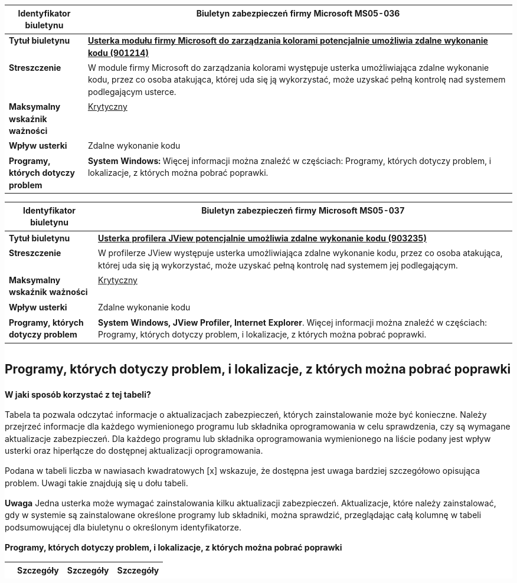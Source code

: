| Identyfikator biuletynu               | Biuletyn zabezpieczeń firmy Microsoft MS05-036                                                                                                                                                                                  |
|---------------------------------------|---------------------------------------------------------------------------------------------------------------------------------------------------------------------------------------------------------------------------------|
| **Tytuł biuletynu**                   | [**Usterka modułu firmy Microsoft do zarządzania kolorami potencjalnie umożliwia zdalne wykonanie kodu (901214)**](http://technet.microsoft.com/security/bulletin/ms05-036)                                                     |
| **Streszczenie**                      | W module firmy Microsoft do zarządzania kolorami występuje usterka umożliwiająca zdalne wykonanie kodu, przez co osoba atakująca, której uda się ją wykorzystać, może uzyskać pełną kontrolę nad systemem podlegającym usterce. |
| **Maksymalny wskaźnik ważności**      | [Krytyczny](http://technet.microsoft.com/security/bulletin/rating)                                                                                                                                                              |
| **Wpływ usterki**                     | Zdalne wykonanie kodu                                                                                                                                                                                                           |
| **Programy, których dotyczy problem** | **System Windows:** Więcej informacji można znaleźć w częściach: Programy, których dotyczy problem, i lokalizacje, z których można pobrać poprawki.                                                                             |

| Identyfikator biuletynu               | Biuletyn zabezpieczeń firmy Microsoft MS05-037                                                                                                                                                |
|---------------------------------------|-----------------------------------------------------------------------------------------------------------------------------------------------------------------------------------------------|
| **Tytuł biuletynu**                   | [**Usterka profilera JView potencjalnie umożliwia zdalne wykonanie kodu (903235)**](http://technet.microsoft.com/security/bulletin/ms05-037)                                                  |
| **Streszczenie**                      | W profilerze JView występuje usterka umożliwiająca zdalne wykonanie kodu, przez co osoba atakująca, której uda się ją wykorzystać, może uzyskać pełną kontrolę nad systemem jej podlegającym. |
| **Maksymalny wskaźnik ważności**      | [Krytyczny](http://technet.microsoft.com/security/bulletin/rating)                                                                                                                            |
| **Wpływ usterki**                     | Zdalne wykonanie kodu                                                                                                                                                                         |
| **Programy, których dotyczy problem** | **System Windows, JView Profiler, Internet Explorer**. Więcej informacji można znaleźć w częściach: Programy, których dotyczy problem, i lokalizacje, z których można pobrać poprawki.        |

Programy, których dotyczy problem, i lokalizacje, z których można pobrać poprawki
---------------------------------------------------------------------------------


**W jaki sposób korzystać z tej tabeli?**

Tabela ta pozwala odczytać informacje o aktualizacjach zabezpieczeń, których zainstalowanie może być konieczne. Należy przejrzeć informacje dla każdego wymienionego programu lub składnika oprogramowania w celu sprawdzenia, czy są wymagane aktualizacje zabezpieczeń. Dla każdego programu lub składnika oprogramowania wymienionego na liście podany jest wpływ usterki oraz hiperłącze do dostępnej aktualizacji oprogramowania.

Podana w tabeli liczba w nawiasach kwadratowych \[x\] wskazuje, że dostępna jest uwaga bardziej szczegółowo opisująca problem. Uwagi takie znajdują się u dołu tabeli.

**Uwaga** Jedna usterka może wymagać zainstalowania kilku aktualizacji zabezpieczeń. Aktualizacje, które należy zainstalować, gdy w systemie są zainstalowane określone programy lub składniki, można sprawdzić, przeglądając całą kolumnę w tabeli podsumowującej dla biuletynu o określonym identyfikatorze.

**Programy, których dotyczy problem, i lokalizacje, z których można pobrać poprawki**

|                                                                                                                                                                                                                                           | Szczegóły                                                                                                                 | Szczegóły                                                                                                                   | Szczegóły                                                                                                                 |
|-------------------------------------------------------------------------------------------------------------------------------------------------------------------------------------------------------------------------------------------|---------------------------------------------------------------------------------------------------------------------------|-----------------------------------------------------------------------------------------------------------------------------|---------------------------------------------------------------------------------------------------------------------------|